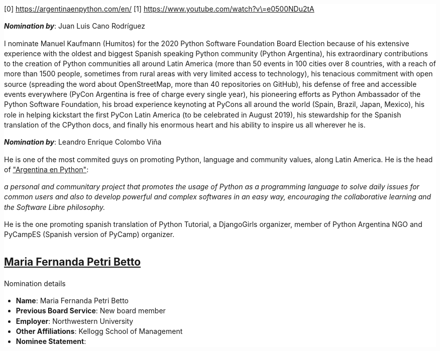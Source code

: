 
\[0] https://argentinaenpython.com/en/
\[1] https://www.youtube.com/watch?v\=e0500NDu2tA






***Nomination by***: Juan Luis Cano Rodríguez
 

I nominate Manuel Kaufmann (Humitos) for the 2020 Python Software Foundation Board Election because of his extensive experience with the oldest and biggest Spanish speaking Python community (Python Argentina), his extraordinary contributions to the creation of Python communities all around Latin America (more than 50 events in 100 cities over 8 countries, with a reach of more than 1500 people, sometimes from rural areas with very limited access to technology), his tenacious commitment with open source (spreading the word about OpenStreetMap, more than 40 repositories on GitHub), his defense of free and accessible events everywhere (PyCon Argentina is free of charge every single year), his pioneering efforts as Python Ambassador of the Python Software Foundation, his broad experience keynoting at PyCons all around the world (Spain, Brazil, Japan, Mexico), his role in helping kickstart the first PyCon Latin America (to be celebrated in August 2019\), his stewardship for the Spanish translation of the CPython docs, and finally his enormous heart and his ability to inspire us all wherever he is.






***Nomination by***: Leandro Enrique Colombo Viña
 

He is one of the most commited guys on promoting Python, language and community values, along Latin America. He is the head of ["Argentina en Python"](https://argentinaenpython.com/en/):


*a personal and communitary project that promotes the usage of Python as a programming language to solve daily issues for common users and also to develop powerful and complex softwares in an easy way, encouraging the collaborative learning and the Software Libre philosophy.*


He is the one promoting spanish translation of Python Tutorial, a DjangoGirls organizer, member of Python Argentina NGO and PyCampES (Spanish version of PyCamp) organizer.




## [Maria Fernanda Petri Betto](/nominations/elections/2020-python-software-foundation-board/nominees/maria-fernanda-petri-betto/)




 Nomination details
 

* **Name**: Maria Fernanda Petri Betto
* **Previous Board Service**: New board member
* **Employer**: Northwestern University
* **Other Affiliations**: Kellogg School of Management
* **Nominee Statement**:
	